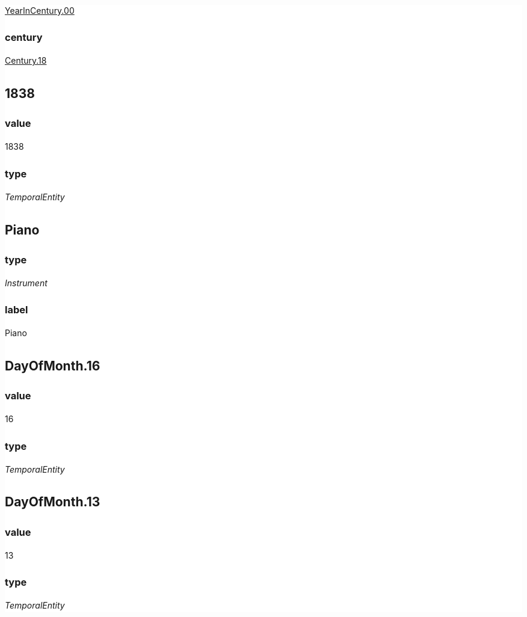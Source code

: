 
[YearInCentury.00](#YearInCentury.00)

### century


[Century.18](#Century.18)

## 1838

### value


1838

### type


*TemporalEntity*

## Piano

### type


*Instrument*

### label


Piano

## DayOfMonth.16

### value


16

### type


*TemporalEntity*

## DayOfMonth.13

### value


13

### type


*TemporalEntity*
